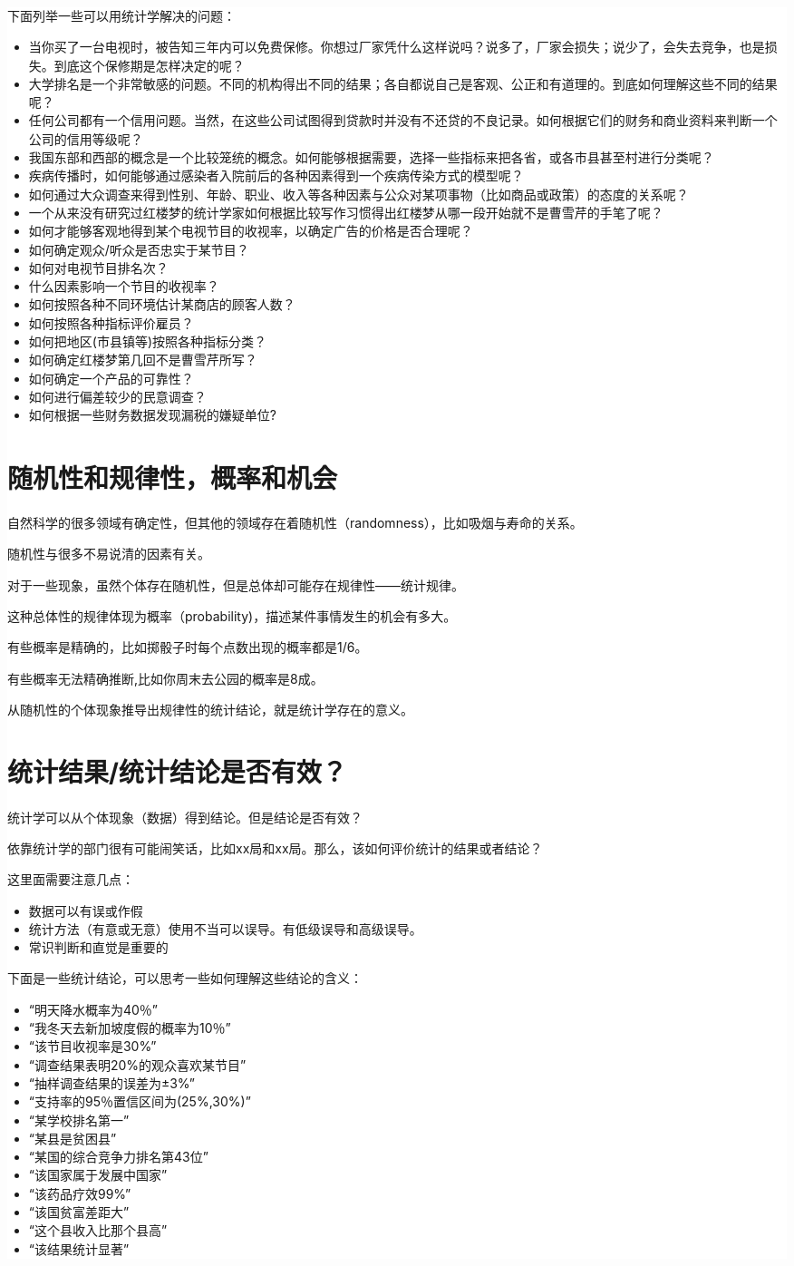 
下面列举一些可以用统计学解决的问题：

- 当你买了一台电视时，被告知三年内可以免费保修。你想过厂家凭什么这样说吗？说多了，厂家会损失；说少了，会失去竞争，也是损失。到底这个保修期是怎样决定的呢？
- 大学排名是一个非常敏感的问题。不同的机构得出不同的结果；各自都说自己是客观、公正和有道理的。到底如何理解这些不同的结果呢？
- 任何公司都有一个信用问题。当然，在这些公司试图得到贷款时并没有不还贷的不良记录。如何根据它们的财务和商业资料来判断一个公司的信用等级呢？
- 我国东部和西部的概念是一个比较笼统的概念。如何能够根据需要，选择一些指标来把各省，或各市县甚至村进行分类呢？
- 疾病传播时，如何能够通过感染者入院前后的各种因素得到一个疾病传染方式的模型呢？
- 如何通过大众调查来得到性别、年龄、职业、收入等各种因素与公众对某项事物（比如商品或政策）的态度的关系呢？
- 一个从来没有研究过红楼梦的统计学家如何根据比较写作习惯得出红楼梦从哪一段开始就不是曹雪芹的手笔了呢？
- 如何才能够客观地得到某个电视节目的收视率，以确定广告的价格是否合理呢？
- 如何确定观众/听众是否忠实于某节目？
- 如何对电视节目排名次？
- 什么因素影响一个节目的收视率？
- 如何按照各种不同环境估计某商店的顾客人数？
- 如何按照各种指标评价雇员？
- 如何把地区(市县镇等)按照各种指标分类？
- 如何确定红楼梦第几回不是曹雪芹所写？
- 如何确定一个产品的可靠性？
- 如何进行偏差较少的民意调查？
- 如何根据一些财务数据发现漏税的嫌疑单位?




# 随机性和规律性，概率和机会

自然科学的很多领域有确定性，但其他的领域存在着随机性（randomness），比如吸烟与寿命的关系。

随机性与很多不易说清的因素有关。

对于一些现象，虽然个体存在随机性，但是总体却可能存在规律性——统计规律。

这种总体性的规律体现为概率（probability)，描述某件事情发生的机会有多大。

有些概率是精确的，比如掷骰子时每个点数出现的概率都是1/6。

有些概率无法精确推断,比如你周末去公园的概率是8成。

从随机性的个体现象推导出规律性的统计结论，就是统计学存在的意义。

# 统计结果/统计结论是否有效？

统计学可以从个体现象（数据）得到结论。但是结论是否有效？

依靠统计学的部门很有可能闹笑话，比如xx局和xx局。那么，该如何评价统计的结果或者结论？

这里面需要注意几点：

- 数据可以有误或作假
- 统计方法（有意或无意）使用不当可以误导。有低级误导和高级误导。
- 常识判断和直觉是重要的

下面是一些统计结论，可以思考一些如何理解这些结论的含义：

- “明天降水概率为40％”
- “我冬天去新加坡度假的概率为10％”
- “该节目收视率是30%”
- “调查结果表明20%的观众喜欢某节目”
- “抽样调查结果的误差为±3%”
- “支持率的95％置信区间为(25%,30%)”
- “某学校排名第一”
- “某县是贫困县”
- “某国的综合竞争力排名第43位”
- “该国家属于发展中国家”
- “该药品疗效99%”
- “该国贫富差距大”
- “这个县收入比那个县高”
- “该结果统计显著”